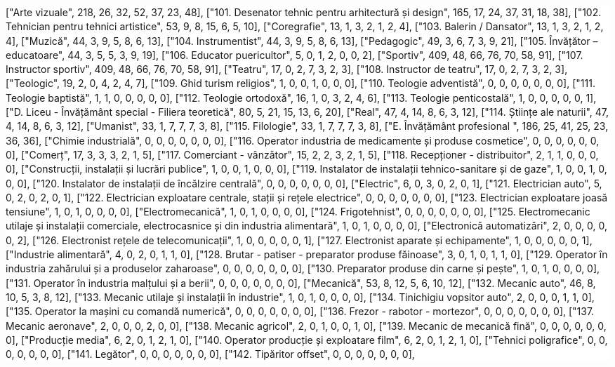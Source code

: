   ["Arte vizuale", 218, 26, 32, 52, 37, 23, 48],
  ["101. Desenator tehnic pentru arhitectură și design", 165, 17, 24, 37, 31, 18, 38],
  ["102. Tehnician pentru tehnici artistice", 53, 9, 8, 15, 6, 5, 10],
  ["Coregrafie", 13, 1, 3, 2, 1, 2, 4],
  ["103. Balerin / Dansator", 13, 1, 3, 2, 1, 2, 4],
  ["Muzică", 44, 3, 9, 5, 8, 6, 13],
  ["104. Instrumentist", 44, 3, 9, 5, 8, 6, 13],
  ["Pedagogic", 49, 3, 6, 7, 3, 9, 21],
  ["105. Învățător – educatoare", 44, 3, 5, 5, 3, 9, 19],
  ["106. Educator puericultor", 5, 0, 1, 2, 0, 0, 2],
  ["Sportiv", 409, 48, 66, 76, 70, 58, 91],
  ["107. Instructor sportiv", 409, 48, 66, 76, 70, 58, 91],
  ["Teatru", 17, 0, 2, 7, 3, 2, 3],
  ["108. Instructor de teatru", 17, 0, 2, 7, 3, 2, 3],
  ["Teologic", 19, 2, 0, 4, 2, 4, 7],
  ["109. Ghid turism religios", 1, 0, 0, 1, 0, 0, 0],
  ["110. Teologie adventistă", 0, 0, 0, 0, 0, 0, 0],
  ["111. Teologie baptistă", 1, 1, 0, 0, 0, 0, 0],
  ["112. Teologie ortodoxă", 16, 1, 0, 3, 2, 4, 6],
  ["113. Teologie penticostală", 1, 0, 0, 0, 0, 0, 1],
  ["D. Liceu - Învățământ special - Filiera teoretică", 80, 5, 21, 15, 13, 6, 20],
  ["Real", 47, 4, 14, 8, 6, 3, 12],
  ["114. Științe ale naturii", 47, 4, 14, 8, 6, 3, 12],
  ["Umanist", 33, 1, 7, 7, 7, 3, 8],
  ["115. Filologie", 33, 1, 7, 7, 7, 3, 8],
  ["E. Învățământ profesional ", 186, 25, 41, 25, 23, 36, 36],
  ["Chimie industrială", 0, 0, 0, 0, 0, 0, 0],
  ["116. Operator industria de medicamente și produse cosmetice", 0, 0, 0, 0, 0, 0, 0],
  ["Comerț", 17, 3, 3, 3, 2, 1, 5],
  ["117. Comerciant - vânzător", 15, 2, 2, 3, 2, 1, 5],
  ["118. Recepționer - distribuitor", 2, 1, 1, 0, 0, 0, 0],
  ["Construcții, instalații și lucrări publice", 1, 0, 0, 1, 0, 0, 0],
  ["119. Instalator de instalații tehnico-sanitare și de gaze", 1, 0, 0, 1, 0, 0, 0],
  ["120. Instalator de instalații de încălzire centrală", 0, 0, 0, 0, 0, 0, 0],
  ["Electric", 6, 0, 3, 0, 2, 0, 1],
  ["121. Electrician auto", 5, 0, 2, 0, 2, 0, 1],
  ["122. Electrician exploatare centrale, stații și rețele electrice", 0, 0, 0, 0, 0, 0, 0],
  ["123. Electrician exploatare joasă tensiune", 1, 0, 1, 0, 0, 0, 0],
  ["Electromecanică", 1, 0, 1, 0, 0, 0, 0],
  ["124. Frigotehnist", 0, 0, 0, 0, 0, 0, 0],
  ["125. Electromecanic utilaje și instalații comerciale, electrocasnice și din industria alimentară", 1, 0, 1, 0, 0, 0, 0],
  ["Electronică automatizări", 2, 0, 0, 0, 0, 0, 2],
  ["126. Electronist rețele de telecomunicații", 1, 0, 0, 0, 0, 0, 1],
  ["127. Electronist aparate și echipamente", 1, 0, 0, 0, 0, 0, 1],
  ["Industrie alimentară", 4, 0, 2, 0, 1, 1, 0],
  ["128. Brutar - patiser - preparator produse făinoase", 3, 0, 1, 0, 1, 1, 0],
  ["129. Operator în industria zahărului și a produselor zaharoase", 0, 0, 0, 0, 0, 0, 0],
  ["130. Preparator produse din carne și pește", 1, 0, 1, 0, 0, 0, 0],
  ["131. Operator în industria malțului și a berii", 0, 0, 0, 0, 0, 0, 0],
  ["Mecanică", 53, 8, 12, 5, 6, 10, 12],
  ["132. Mecanic auto", 46, 8, 10, 5, 3, 8, 12],
  ["133. Mecanic utilaje și instalații în industrie", 1, 0, 1, 0, 0, 0, 0],
  ["134. Tinichigiu vopsitor auto", 2, 0, 0, 0, 1, 1, 0],
  ["135. Operator la mașini cu comandă numerică", 0, 0, 0, 0, 0, 0, 0],
  ["136. Frezor - rabotor - mortezor", 0, 0, 0, 0, 0, 0, 0],
  ["137. Mecanic aeronave", 2, 0, 0, 0, 2, 0, 0],
  ["138. Mecanic agricol", 2, 0, 1, 0, 0, 1, 0],
  ["139. Mecanic de mecanică fină", 0, 0, 0, 0, 0, 0, 0],
  ["Producție media", 6, 2, 0, 1, 2, 1, 0],
  ["140. Operator producție și exploatare film", 6, 2, 0, 1, 2, 1, 0],
  ["Tehnici poligrafice", 0, 0, 0, 0, 0, 0, 0],
  ["141. Legător", 0, 0, 0, 0, 0, 0, 0],
  ["142. Tipăritor offset", 0, 0, 0, 0, 0, 0, 0],